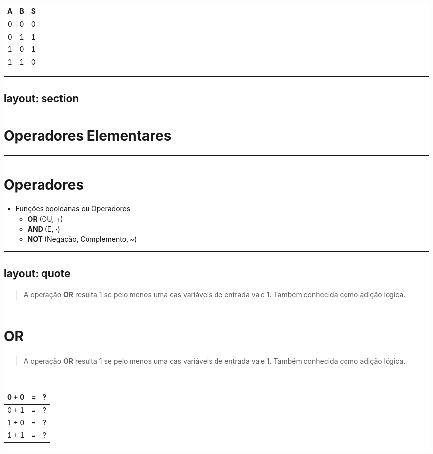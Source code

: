 |  **A** | **B**    | **S**   |
|:--:|:----:|:---:|
| 0   |   0  | 0 |
|  0  |   1  | 1 |
|  1  |  0   | 1 |
|  1  | 1    | 0 |

---
layout: section
---

# Operadores Elementares

---

# Operadores

- Funções booleanas ou Operadores
  - **OR** (OU, $+$)
  - **AND** (E, $\cdot$)
  - **NOT** (Negação, Complemento, ~)


---
layout: quote
---

> A operação **OR** resulta 1 se pelo menos uma das variáveis de entrada vale 1. Também conhecida como adição lógica.

---

# OR

> A operação **OR** resulta 1 se pelo menos uma das variáveis de entrada vale 1. Também conhecida como adição lógica.

<br>

| $0 + 0$ |   =  |  ? |
|:--:|:----:|:---:|
|  $0+1$  |   =  | ? |
|  $1+0$  |   =  | ? |
|  $1+1$  |   =  |  ? |

---

